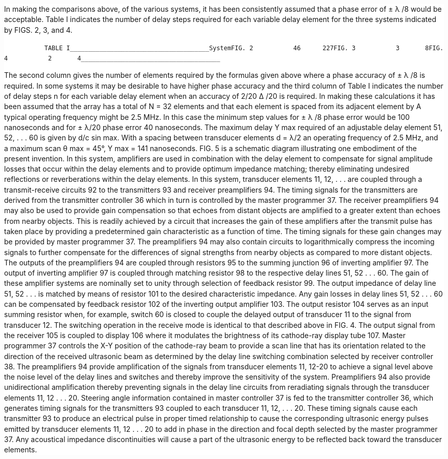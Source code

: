 In making the comparisons above, of the various systems, it has been consistently assumed that a phase error of ± λ /8 would be acceptable. Table I indicates the number of delay steps required for each variable delay element for the three systems indicated by FIGS. 2, 3, and 4.

               TABLE I______________________________________SystemFIG. 2           46      227FIG. 3           3       8FIG. 4           2       4______________________________________
The second column gives the number of elements required by the formulas given above where a phase accuracy of ± λ /8 is required. In some systems it may be desirable to have higher phase accuracy and the third column of Table I indicates the number of delay steps n for each variable delay element when an accuracy of 2/20 Δ /20 is required. In making these calculations it has been assumed that the array has a total of N = 32 elements and that each element is spaced from its adjacent element by
A typical operating frequency might be 2.5 MHz. In this case the minimum step values for ± λ /8 phase error would be 100 nanoseconds and for ± λ/20 phase error 40 nanoseconds.
The maximum delay Υ max required of an adjustable delay element 51, 52, . . . 60 is given by d/c sin max. With a spacing between transducer elements d = λ/2 an operating frequency of 2.5 MHz, and a maximum scan θ max = 45°, Υ max = 141 nanoseconds.
FIG. 5 is a schematic diagram illustrating one embodiment of the present invention. In this system, amplifiers are used in combination with the delay element to compensate for signal amplitude losses that occur within the delay elements and to provide optimum impedance matching; thereby eliminating undesired reflections or reverberations within the delay elements. In this system, transducer elements 11, 12, . . . are coupled through a transmit-receive circuits 92 to the transmitters 93 and receiver preamplifiers 94. The timing signals for the transmitters are derived from the transmitter controller 36 which in turn is controlled by the master programmer 37. The receiver preamplifiers 94 may also be used to provide gain compensation so that echoes from distant objects are amplified to a greater extent than echoes from nearby objects. This is readily achieved by a circuit that increases the gain of these amplifiers after the transmit pulse has taken place by providing a predetermined gain characteristic as a function of time. The timing signals for these gain changes may be provided by master programmer 37. The preamplifiers 94 may also contain circuits to logarithmically compress the incoming signals to further compensate for the differences of signal strengths from nearby objects as compared to more distant objects. The outputs of the preamplifiers 94 are coupled through resistors 95 to the summing junction 96 of inverting amplifier 97. The output of inverting amplifier 97 is coupled through matching resistor 98 to the respective delay lines 51, 52 . . . 60. The gain of these amplifier systems are nominally set to unity through selection of feedback resistor 99. The output impedance of delay line 51, 52 . . . is matched by means of resistor 101 to the desired characteristic impedance. Any gain losses in delay lines 51, 52 . . . 60 can be compensated by feedback resistor 102 of the inverting output amplifier 103. The output resistor 104 serves as an input summing resistor when, for example, switch 60 is closed to couple the delayed output of transducer 11 to the signal from transducer 12. The switching operation in the receive mode is identical to that described above in FIG. 4. The output signal from the receiver 105 is coupled to display 106 where it modulates the brightness of its cathode-ray display tube 107. Master programmer 37 controls the X-Y position of the cathode-ray beam to provide a scan line that has its orientation related to the direction of the received ultrasonic beam as determined by the delay line switching combination selected by receiver controller 38.
The preamplifiers 94 provide amplification of the signals from transducer elements 11, 12-20 to achieve a signal level above the noise level of the delay lines and switches and thereby improve the sensitivity of the system. Preamplifiers 94 also provide unidirectional amplification thereby preventing signals in the delay line circuits from reradiating signals through the transducer elements 11, 12 . . . 20.
Steering angle information contained in master controller 37 is fed to the transmitter controller 36, which generates timing signals for the transmitters 93 coupled to each transducer 11, 12, . . . 20. These timing signals cause each transmitter 93 to produce an electrical pulse in proper timed relationship to cause the corresponding ultrasonic energy pulses emitted by transducer elements 11, 12 . . . 20 to add in phase in the direction and focal depth selected by the master programmer 37. Any acoustical impedance discontinuities will cause a part of the ultrasonic energy to be reflected back toward the transducer elements.